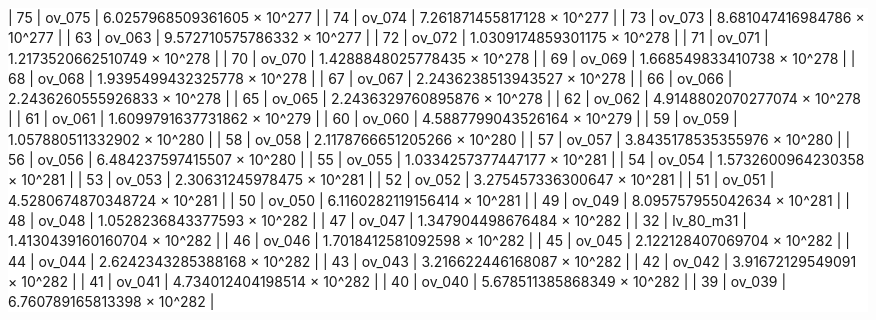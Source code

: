 | 75 | ov_075 | 6.0257968509361605 × 10^277 |
| 74 | ov_074 | 7.261871455817128 × 10^277 |
| 73 | ov_073 | 8.681047416984786 × 10^277 |
| 63 | ov_063 | 9.572710575786332 × 10^277 |
| 72 | ov_072 | 1.0309174859301175 × 10^278 |
| 71 | ov_071 | 1.2173520662510749 × 10^278 |
| 70 | ov_070 | 1.4288848025778435 × 10^278 |
| 69 | ov_069 | 1.668549833410738 × 10^278 |
| 68 | ov_068 | 1.9395499432325778 × 10^278 |
| 67 | ov_067 | 2.2436238513943527 × 10^278 |
| 66 | ov_066 | 2.2436260555926833 × 10^278 |
| 65 | ov_065 | 2.2436329760895876 × 10^278 |
| 62 | ov_062 | 4.9148802070277074 × 10^278 |
| 61 | ov_061 | 1.6099791637731862 × 10^279 |
| 60 | ov_060 | 4.5887799043526164 × 10^279 |
| 59 | ov_059 | 1.057880511332902 × 10^280 |
| 58 | ov_058 | 2.1178766651205266 × 10^280 |
| 57 | ov_057 | 3.8435178535355976 × 10^280 |
| 56 | ov_056 | 6.484237597415507 × 10^280 |
| 55 | ov_055 | 1.0334257377447177 × 10^281 |
| 54 | ov_054 | 1.5732600964230358 × 10^281 |
| 53 | ov_053 | 2.30631245978475 × 10^281 |
| 52 | ov_052 | 3.275457336300647 × 10^281 |
| 51 | ov_051 | 4.5280674870348724 × 10^281 |
| 50 | ov_050 | 6.1160282119156414 × 10^281 |
| 49 | ov_049 | 8.095757955042634 × 10^281 |
| 48 | ov_048 | 1.0528236843377593 × 10^282 |
| 47 | ov_047 | 1.347904498676484 × 10^282 |
| 32 | lv_80_m31 | 1.4130439160160704 × 10^282 |
| 46 | ov_046 | 1.7018412581092598 × 10^282 |
| 45 | ov_045 | 2.122128407069704 × 10^282 |
| 44 | ov_044 | 2.6242343285388168 × 10^282 |
| 43 | ov_043 | 3.216622446168087 × 10^282 |
| 42 | ov_042 | 3.91672129549091 × 10^282 |
| 41 | ov_041 | 4.734012404198514 × 10^282 |
| 40 | ov_040 | 5.678511385868349 × 10^282 |
| 39 | ov_039 | 6.760789165813398 × 10^282 |